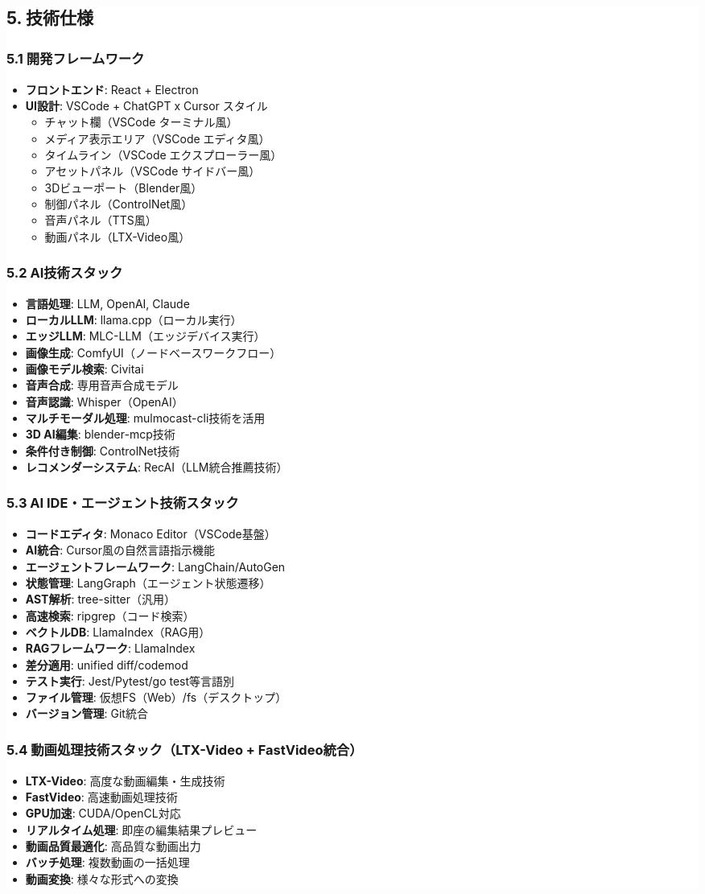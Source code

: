 

## 5. 技術仕様

### 5.1 開発フレームワーク
- **フロントエンド**: React + Electron
- **UI設計**: VSCode + ChatGPT x Cursor スタイル
  - チャット欄（VSCode ターミナル風）
  - メディア表示エリア（VSCode エディタ風）
  - タイムライン（VSCode エクスプローラー風）
  - アセットパネル（VSCode サイドバー風）
  - 3Dビューポート（Blender風）
  - 制御パネル（ControlNet風）
  - 音声パネル（TTS風）
  - 動画パネル（LTX-Video風）

### 5.2 AI技術スタック
- **言語処理**: LLM, OpenAI, Claude
- **ローカルLLM**: llama.cpp（ローカル実行）
- **エッジLLM**: MLC-LLM（エッジデバイス実行）
- **画像生成**: ComfyUI（ノードベースワークフロー）
- **画像モデル検索**: Civitai
- **音声合成**: 専用音声合成モデル
- **音声認識**: Whisper（OpenAI）
- **マルチモーダル処理**: mulmocast-cli技術を活用
- **3D AI編集**: blender-mcp技術
- **条件付き制御**: ControlNet技術
- **レコメンダーシステム**: RecAI（LLM統合推薦技術）

### 5.3 AI IDE・エージェント技術スタック
- **コードエディタ**: Monaco Editor（VSCode基盤）
- **AI統合**: Cursor風の自然言語指示機能
- **エージェントフレームワーク**: LangChain/AutoGen
- **状態管理**: LangGraph（エージェント状態遷移）
- **AST解析**: tree-sitter（汎用）
- **高速検索**: ripgrep（コード検索）
- **ベクトルDB**: LlamaIndex（RAG用）
- **RAGフレームワーク**: LlamaIndex
- **差分適用**: unified diff/codemod
- **テスト実行**: Jest/Pytest/go test等言語別
- **ファイル管理**: 仮想FS（Web）/fs（デスクトップ）
- **バージョン管理**: Git統合

### 5.4 動画処理技術スタック（LTX-Video + FastVideo統合）
- **LTX-Video**: 高度な動画編集・生成技術
- **FastVideo**: 高速動画処理技術
- **GPU加速**: CUDA/OpenCL対応
- **リアルタイム処理**: 即座の編集結果プレビュー
- **動画品質最適化**: 高品質な動画出力
- **バッチ処理**: 複数動画の一括処理
- **動画変換**: 様々な形式への変換
